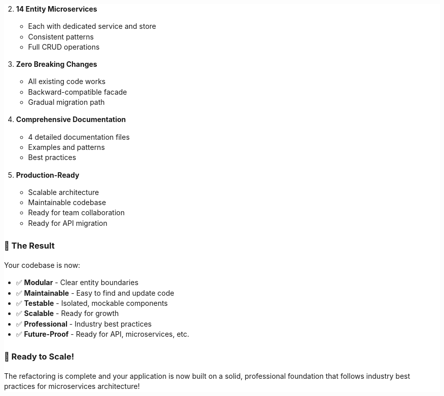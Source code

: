 2. **14 Entity Microservices**
   - Each with dedicated service and store
   - Consistent patterns
   - Full CRUD operations

3. **Zero Breaking Changes**
   - All existing code works
   - Backward-compatible facade
   - Gradual migration path

4. **Comprehensive Documentation**
   - 4 detailed documentation files
   - Examples and patterns
   - Best practices

5. **Production-Ready**
   - Scalable architecture
   - Maintainable codebase
   - Ready for team collaboration
   - Ready for API migration

### 🎯 The Result

Your codebase is now:
- ✅ **Modular** - Clear entity boundaries
- ✅ **Maintainable** - Easy to find and update code
- ✅ **Testable** - Isolated, mockable components
- ✅ **Scalable** - Ready for growth
- ✅ **Professional** - Industry best practices
- ✅ **Future-Proof** - Ready for API, microservices, etc.

### 🚀 Ready to Scale!

The refactoring is complete and your application is now built on a solid, professional foundation that follows industry best practices for microservices architecture!
